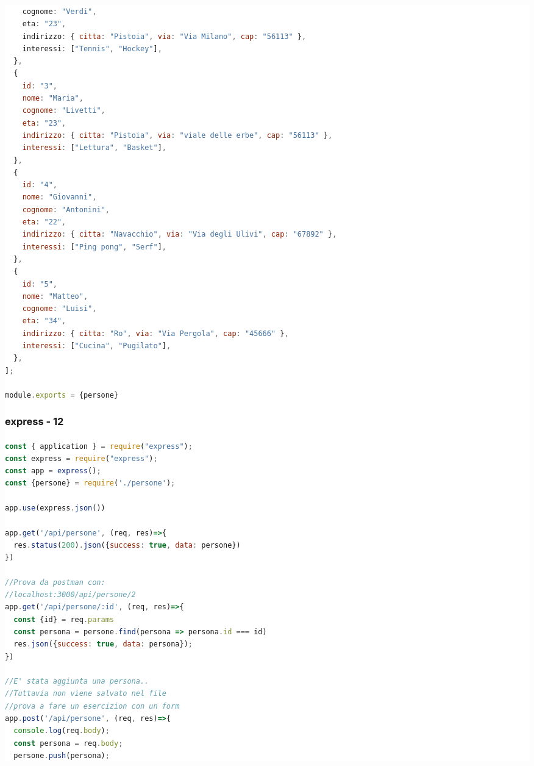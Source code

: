 ```javascript
    cognome: "Verdi",
    eta: "23",
    indirizzo: { citta: "Pistoia", via: "Via Milano", cap: "56113" },
    interessi: ["Tennis", "Hockey"],
  },
  {
    id: "3",
    nome: "Maria",
    cognome: "Livetti",
    eta: "23",
    indirizzo: { citta: "Pistoia", via: "viale delle erbe", cap: "56113" },
    interessi: ["Lettura", "Basket"],
  },
  {
    id: "4",
    nome: "Giovanni",
    cognome: "Antonini",
    eta: "22",
    indirizzo: { citta: "Navacchio", via: "Via degli Ulivi", cap: "67892" },
    interessi: ["Ping pong", "Serf"],
  },
  {
    id: "5",
    nome: "Matteo",
    cognome: "Luisi",
    eta: "34",
    indirizzo: { citta: "Ro", via: "Via Pergola", cap: "45666" },
    interessi: ["Cucina", "Pugilato"],
  },
];

module.exports = {persone}

```
### express - 12

```javascript
const { application } = require("express");
const express = require("express");
const app = express();
const {persone} = require('./persone');

app.use(express.json())

app.get('/api/persone', (req, res)=>{
  res.status(200).json({success: true, data: persone})
})

//Prova da postman con:
//localhost:3000/api/persone/2
app.get('/api/persone/:id', (req, res)=>{
  const {id} = req.params
  const persona = persone.find(persona => persona.id === id)
  res.json({success: true, data: persona});
})

//E' stata aggiunta una persona..
//Tuttavia non viene salvato nel file
//prova a fare un esercizion con un form
app.post('/api/persone', (req, res)=>{
  console.log(req.body);
  const persona = req.body;
  persone.push(persona);
```